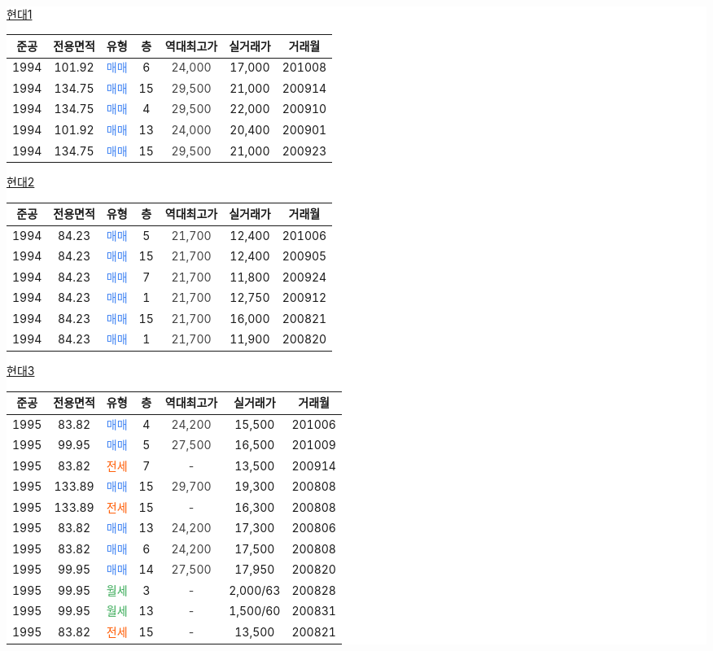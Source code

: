 [현대1](https://search.naver.com/search.naver?query=%EC%B6%A9%EC%B2%AD%EB%B6%81%EB%8F%84+%EC%B2%AD%EC%A3%BC%EC%8B%9C+%EC%83%81%EB%8B%B9%EA%B5%AC+%EC%9A%A9%EC%95%94%EB%8F%99+%ED%98%84%EB%8C%801)

|준공|전용면적|유형|층|역대최고가|실거래가|거래월|
|:---:|:---:|:---:|:---:|:---:|:---:|:---:|
|1994|101.92|<span style="color:#4285f3">매매</span>|6|<span style="color:#444444">24,000</span>|17,000|201008|
|1994|134.75|<span style="color:#4285f3">매매</span>|15|<span style="color:#444444">29,500</span>|21,000|200914|
|1994|134.75|<span style="color:#4285f3">매매</span>|4|<span style="color:#444444">29,500</span>|22,000|200910|
|1994|101.92|<span style="color:#4285f3">매매</span>|13|<span style="color:#444444">24,000</span>|20,400|200901|
|1994|134.75|<span style="color:#4285f3">매매</span>|15|<span style="color:#444444">29,500</span>|21,000|200923|

[현대2](https://search.naver.com/search.naver?query=%EC%B6%A9%EC%B2%AD%EB%B6%81%EB%8F%84+%EC%B2%AD%EC%A3%BC%EC%8B%9C+%EC%83%81%EB%8B%B9%EA%B5%AC+%EC%9A%A9%EC%95%94%EB%8F%99+%ED%98%84%EB%8C%802)

|준공|전용면적|유형|층|역대최고가|실거래가|거래월|
|:---:|:---:|:---:|:---:|:---:|:---:|:---:|
|1994|84.23|<span style="color:#4285f3">매매</span>|5|<span style="color:#444444">21,700</span>|12,400|201006|
|1994|84.23|<span style="color:#4285f3">매매</span>|15|<span style="color:#444444">21,700</span>|12,400|200905|
|1994|84.23|<span style="color:#4285f3">매매</span>|7|<span style="color:#444444">21,700</span>|11,800|200924|
|1994|84.23|<span style="color:#4285f3">매매</span>|1|<span style="color:#444444">21,700</span>|12,750|200912|
|1994|84.23|<span style="color:#4285f3">매매</span>|15|<span style="color:#444444">21,700</span>|16,000|200821|
|1994|84.23|<span style="color:#4285f3">매매</span>|1|<span style="color:#444444">21,700</span>|11,900|200820|

[현대3](https://search.naver.com/search.naver?query=%EC%B6%A9%EC%B2%AD%EB%B6%81%EB%8F%84+%EC%B2%AD%EC%A3%BC%EC%8B%9C+%EC%83%81%EB%8B%B9%EA%B5%AC+%EC%9A%A9%EC%95%94%EB%8F%99+%ED%98%84%EB%8C%803)

|준공|전용면적|유형|층|역대최고가|실거래가|거래월|
|:---:|:---:|:---:|:---:|:---:|:---:|:---:|
|1995|83.82|<span style="color:#4285f3">매매</span>|4|<span style="color:#444444">24,200</span>|15,500|201006|
|1995|99.95|<span style="color:#4285f3">매매</span>|5|<span style="color:#444444">27,500</span>|16,500|201009|
|1995|83.82|<span style="color:#ff5a00">전세</span>|7|<span style="color:#444444">-</span>|13,500|200914|
|1995|133.89|<span style="color:#4285f3">매매</span>|15|<span style="color:#444444">29,700</span>|19,300|200808|
|1995|133.89|<span style="color:#ff5a00">전세</span>|15|<span style="color:#444444">-</span>|16,300|200808|
|1995|83.82|<span style="color:#4285f3">매매</span>|13|<span style="color:#444444">24,200</span>|17,300|200806|
|1995|83.82|<span style="color:#4285f3">매매</span>|6|<span style="color:#444444">24,200</span>|17,500|200808|
|1995|99.95|<span style="color:#4285f3">매매</span>|14|<span style="color:#444444">27,500</span>|17,950|200820|
|1995|99.95|<span style="color:#34a853">월세</span>|3|<span style="color:#444444">-</span>|2,000/63|200828|
|1995|99.95|<span style="color:#34a853">월세</span>|13|<span style="color:#444444">-</span>|1,500/60|200831|
|1995|83.82|<span style="color:#ff5a00">전세</span>|15|<span style="color:#444444">-</span>|13,500|200821|
